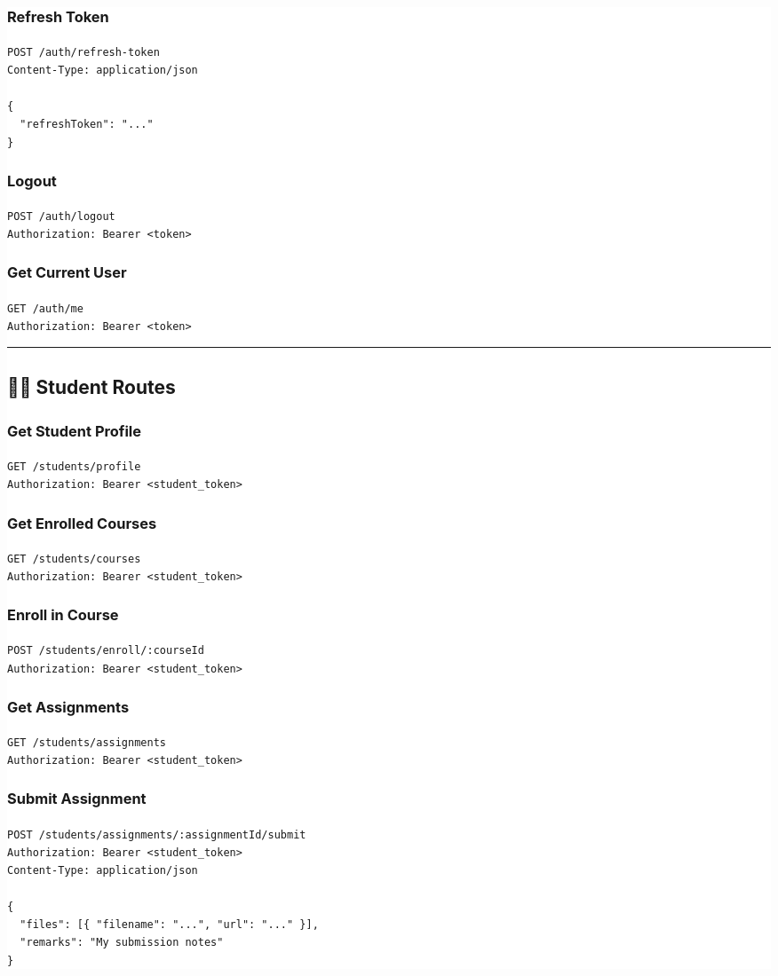 ### Refresh Token
```http
POST /auth/refresh-token
Content-Type: application/json

{
  "refreshToken": "..."
}
```

### Logout
```http
POST /auth/logout
Authorization: Bearer <token>
```

### Get Current User
```http
GET /auth/me
Authorization: Bearer <token>
```

---

## 👨‍🎓 Student Routes

### Get Student Profile
```http
GET /students/profile
Authorization: Bearer <student_token>
```

### Get Enrolled Courses
```http
GET /students/courses
Authorization: Bearer <student_token>
```

### Enroll in Course
```http
POST /students/enroll/:courseId
Authorization: Bearer <student_token>
```

### Get Assignments
```http
GET /students/assignments
Authorization: Bearer <student_token>
```

### Submit Assignment
```http
POST /students/assignments/:assignmentId/submit
Authorization: Bearer <student_token>
Content-Type: application/json

{
  "files": [{ "filename": "...", "url": "..." }],
  "remarks": "My submission notes"
}
```
